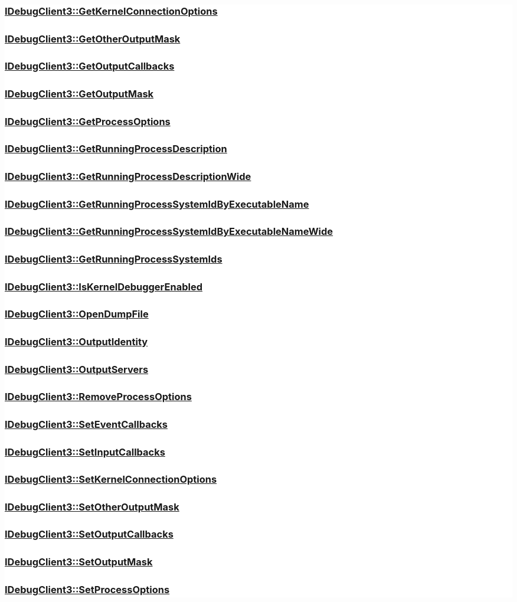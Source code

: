 ### [IDebugClient3::GetKernelConnectionOptions](../dbgeng/nf-dbgeng-idebugclient3-getkernelconnectionoptions.md)
### [IDebugClient3::GetOtherOutputMask](../dbgeng/nf-dbgeng-idebugclient3-getotheroutputmask.md)
### [IDebugClient3::GetOutputCallbacks](../dbgeng/nf-dbgeng-idebugclient3-getoutputcallbacks.md)
### [IDebugClient3::GetOutputMask](../dbgeng/nf-dbgeng-idebugclient3-getoutputmask.md)
### [IDebugClient3::GetProcessOptions](../dbgeng/nf-dbgeng-idebugclient3-getprocessoptions.md)
### [IDebugClient3::GetRunningProcessDescription](../dbgeng/nf-dbgeng-idebugclient3-getrunningprocessdescription.md)
### [IDebugClient3::GetRunningProcessDescriptionWide](../dbgeng/nf-dbgeng-idebugclient3-getrunningprocessdescriptionwide.md)
### [IDebugClient3::GetRunningProcessSystemIdByExecutableName](../dbgeng/nf-dbgeng-idebugclient3-getrunningprocesssystemidbyexecutablename.md)
### [IDebugClient3::GetRunningProcessSystemIdByExecutableNameWide](../dbgeng/nf-dbgeng-idebugclient3-getrunningprocesssystemidbyexecutablenamewide.md)
### [IDebugClient3::GetRunningProcessSystemIds](../dbgeng/nf-dbgeng-idebugclient3-getrunningprocesssystemids.md)
### [IDebugClient3::IsKernelDebuggerEnabled](../dbgeng/nf-dbgeng-idebugclient3-iskerneldebuggerenabled.md)
### [IDebugClient3::OpenDumpFile](../dbgeng/nf-dbgeng-idebugclient3-opendumpfile.md)
### [IDebugClient3::OutputIdentity](../dbgeng/nf-dbgeng-idebugclient3-outputidentity.md)
### [IDebugClient3::OutputServers](../dbgeng/nf-dbgeng-idebugclient3-outputservers.md)
### [IDebugClient3::RemoveProcessOptions](../dbgeng/nf-dbgeng-idebugclient3-removeprocessoptions.md)
### [IDebugClient3::SetEventCallbacks](../dbgeng/nf-dbgeng-idebugclient3-seteventcallbacks.md)
### [IDebugClient3::SetInputCallbacks](../dbgeng/nf-dbgeng-idebugclient3-setinputcallbacks.md)
### [IDebugClient3::SetKernelConnectionOptions](../dbgeng/nf-dbgeng-idebugclient3-setkernelconnectionoptions.md)
### [IDebugClient3::SetOtherOutputMask](../dbgeng/nf-dbgeng-idebugclient3-setotheroutputmask.md)
### [IDebugClient3::SetOutputCallbacks](../dbgeng/nf-dbgeng-idebugclient3-setoutputcallbacks.md)
### [IDebugClient3::SetOutputMask](../dbgeng/nf-dbgeng-idebugclient3-setoutputmask.md)
### [IDebugClient3::SetProcessOptions](../dbgeng/nf-dbgeng-idebugclient3-setprocessoptions.md)